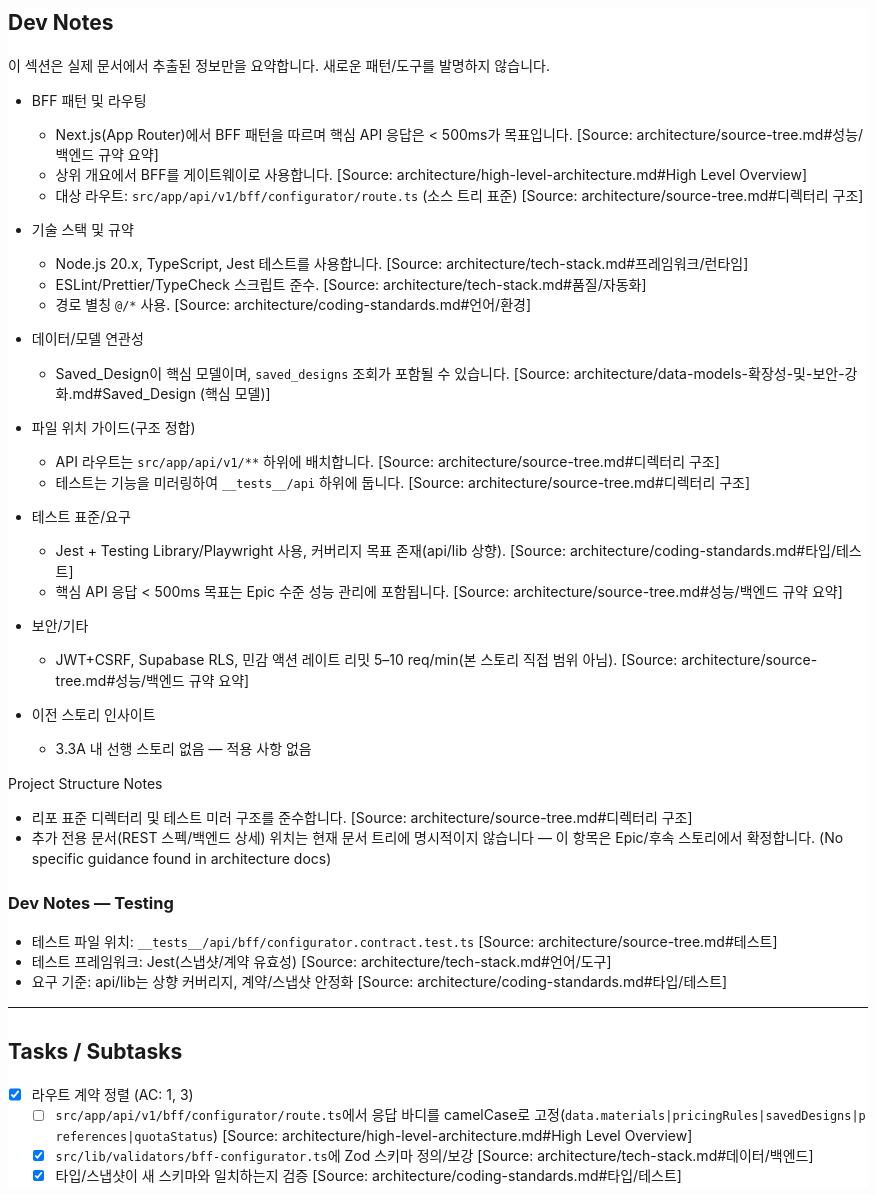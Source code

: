## Dev Notes

이 섹션은 실제 문서에서 추출된 정보만을 요약합니다. 새로운 패턴/도구를 발명하지 않습니다.

- BFF 패턴 및 라우팅
  - Next.js(App Router)에서 BFF 패턴을 따르며 핵심 API 응답은 < 500ms가 목표입니다. [Source: architecture/source-tree.md#성능/백엔드 규약 요약]
  - 상위 개요에서 BFF를 게이트웨이로 사용합니다. [Source: architecture/high-level-architecture.md#High Level Overview]
  - 대상 라우트: `src/app/api/v1/bff/configurator/route.ts` (소스 트리 표준) [Source: architecture/source-tree.md#디렉터리 구조]

- 기술 스택 및 규약
  - Node.js 20.x, TypeScript, Jest 테스트를 사용합니다. [Source: architecture/tech-stack.md#프레임워크/런타임]
  - ESLint/Prettier/TypeCheck 스크립트 준수. [Source: architecture/tech-stack.md#품질/자동화]
  - 경로 별칭 `@/*` 사용. [Source: architecture/coding-standards.md#언어/환경]

- 데이터/모델 연관성
  - Saved_Design이 핵심 모델이며, `saved_designs` 조회가 포함될 수 있습니다. [Source: architecture/data-models-확장성-및-보안-강화.md#Saved_Design (핵심 모델)]

- 파일 위치 가이드(구조 정합)
  - API 라우트는 `src/app/api/v1/**` 하위에 배치합니다. [Source: architecture/source-tree.md#디렉터리 구조]
  - 테스트는 기능을 미러링하여 `__tests__/api` 하위에 둡니다. [Source: architecture/source-tree.md#디렉터리 구조]

- 테스트 표준/요구
  - Jest + Testing Library/Playwright 사용, 커버리지 목표 존재(api/lib 상향). [Source: architecture/coding-standards.md#타입/테스트]
  - 핵심 API 응답 < 500ms 목표는 Epic 수준 성능 관리에 포함됩니다. [Source: architecture/source-tree.md#성능/백엔드 규약 요약]

- 보안/기타
  - JWT+CSRF, Supabase RLS, 민감 액션 레이트 리밋 5–10 req/min(본 스토리 직접 범위 아님). [Source: architecture/source-tree.md#성능/백엔드 규약 요약]

- 이전 스토리 인사이트
  - 3.3A 내 선행 스토리 없음 — 적용 사항 없음

Project Structure Notes

- 리포 표준 디렉터리 및 테스트 미러 구조를 준수합니다. [Source: architecture/source-tree.md#디렉터리 구조]
- 추가 전용 문서(REST 스펙/백엔드 상세) 위치는 현재 문서 트리에 명시적이지 않습니다 — 이 항목은 Epic/후속 스토리에서 확정합니다. (No specific guidance found in architecture docs)

### Dev Notes — Testing

- 테스트 파일 위치: `__tests__/api/bff/configurator.contract.test.ts` [Source: architecture/source-tree.md#테스트]
- 테스트 프레임워크: Jest(스냅샷/계약 유효성) [Source: architecture/tech-stack.md#언어/도구]
- 요구 기준: api/lib는 상향 커버리지, 계약/스냅샷 안정화 [Source: architecture/coding-standards.md#타입/테스트]

---

## Tasks / Subtasks

- [x] 라우트 계약 정렬 (AC: 1, 3)
  - [ ] `src/app/api/v1/bff/configurator/route.ts`에서 응답 바디를 camelCase로 고정(`data.materials|pricingRules|savedDesigns|preferences|quotaStatus`) [Source: architecture/high-level-architecture.md#High Level Overview]
  - [x] `src/lib/validators/bff-configurator.ts`에 Zod 스키마 정의/보강 [Source: architecture/tech-stack.md#데이터/백엔드]
  - [x] 타입/스냅샷이 새 스키마와 일치하는지 검증 [Source: architecture/coding-standards.md#타입/테스트]
